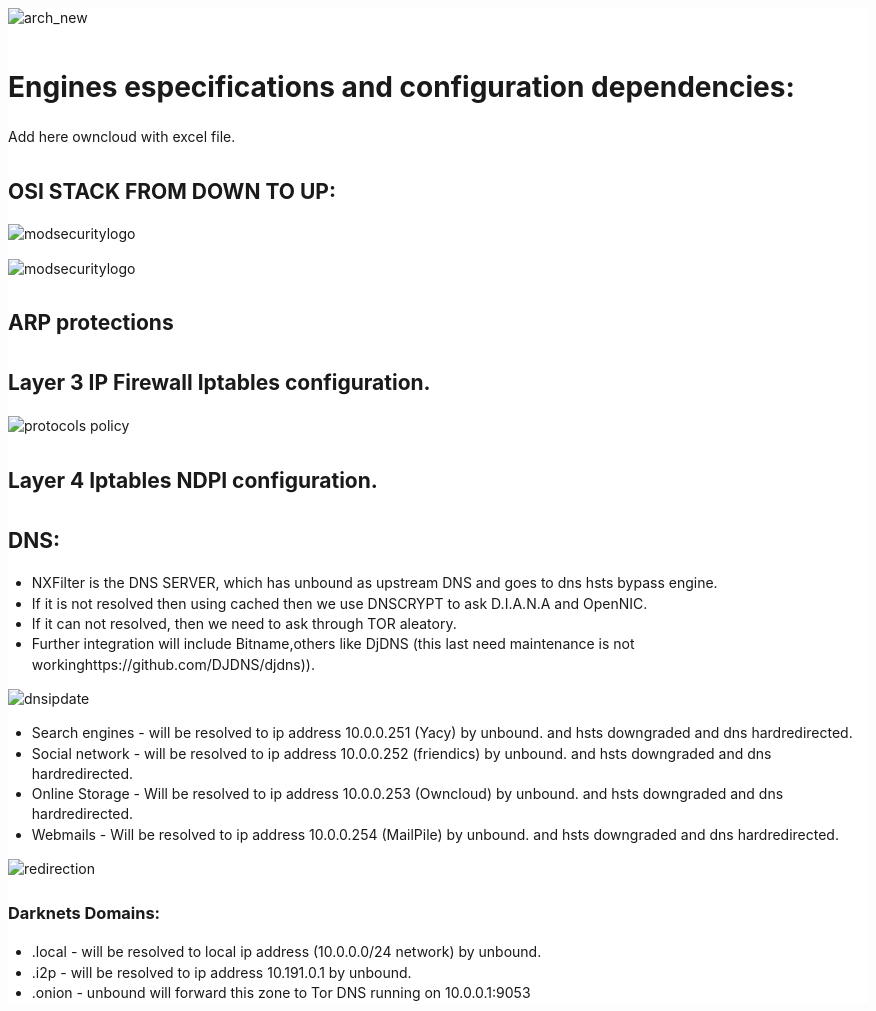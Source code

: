 ![arch_new](images/Readme-Images/architecture.png)


# Engines especifications and configuration dependencies:

Add here owncloud with excel file.

## OSI STACK FROM DOWN TO UP:

![modsecuritylogo](images/Readme-Images/osi-stack1.png)

![modsecuritylogo](images/Readme-Images/osi-stack2.png)

## ARP protections

## Layer 3 IP Firewall Iptables configuration.

![protocols policy](images/Readme-Images/policy-default.png)

## Layer 4  Iptables NDPI configuration.



## DNS:

- NXFilter is the DNS SERVER, which has unbound as upstream DNS and goes to dns hsts bypass engine. 
- If it is not resolved then using cached then we use DNSCRYPT to ask D.I.A.N.A and OpenNIC.
- If it can not resolved, then we need to ask through TOR aleatory.
- Further integration will include Bitname,others like DjDNS (this last need maintenance is not workinghttps://github.com/DJDNS/djdns)).

![dnsipdate](images/Readme-Images/dns.png)
 
  * Search engines  - will be resolved to ip address 10.0.0.251 (Yacy) by unbound. and hsts downgraded and dns hardredirected.
  * Social network  - will be resolved to ip address 10.0.0.252 (friendics) by unbound. and hsts downgraded and dns hardredirected.
  * Online Storage  - Will be resolved to ip address 10.0.0.253 (Owncloud) by unbound. and hsts downgraded and dns hardredirected.
  * Webmails        - Will be resolved to ip address 10.0.0.254 (MailPile) by unbound. and hsts downgraded and dns hardredirected.
  
![redirection](images/Readme-Images/web-mails.png)

### Darknets Domains:
 
  * .local - will be resolved to local ip address (10.0.0.0/24 network) by unbound.
  * .i2p   - will be resolved to ip address 10.191.0.1 by unbound.
  * .onion - unbound will forward this zone to Tor DNS running on 10.0.0.1:9053
  
